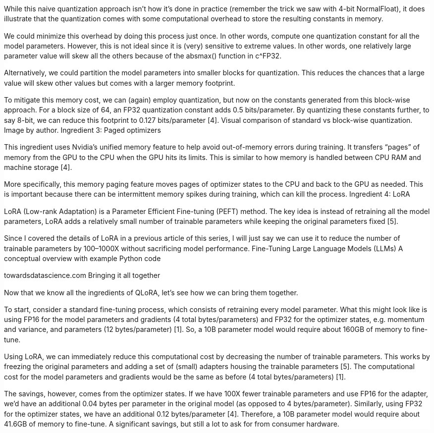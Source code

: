 While this naive quantization approach isn’t how it’s done in practice (remember the trick we saw with 4-bit NormalFloat), it does illustrate that the quantization comes with some computational overhead to store the resulting constants in memory.

We could minimize this overhead by doing this process just once. In other words, compute one quantization constant for all the model parameters. However, this is not ideal since it is (very) sensitive to extreme values. In other words, one relatively large parameter value will skew all the others because of the absmax() function in c^FP32.

Alternatively, we could partition the model parameters into smaller blocks for quantization. This reduces the chances that a large value will skew other values but comes with a larger memory footprint.

To mitigate this memory cost, we can (again) employ quantization, but now on the constants generated from this block-wise approach. For a block size of 64, an FP32 quantization constant adds 0.5 bits/parameter. By quantizing these constants further, to say 8-bit, we can reduce this footprint to 0.127 bits/parameter [4].
Visual comparison of standard vs block-wise quantization. Image by author.
Ingredient 3: Paged optimizers

This ingredient uses Nvidia’s unified memory feature to help avoid out-of-memory errors during training. It transfers “pages” of memory from the GPU to the CPU when the GPU hits its limits. This is similar to how memory is handled between CPU RAM and machine storage [4].

More specifically, this memory paging feature moves pages of optimizer states to the CPU and back to the GPU as needed. This is important because there can be intermittent memory spikes during training, which can kill the process.
Ingredient 4: LoRA

LoRA (Low-rank Adaptation) is a Parameter Efficient Fine-tuning (PEFT) method. The key idea is instead of retraining all the model parameters, LoRA adds a relatively small number of trainable parameters while keeping the original parameters fixed [5].

Since I covered the details of LoRA in a previous article of this series, I will just say we can use it to reduce the number of trainable parameters by 100–1000X without sacrificing model performance.
Fine-Tuning Large Language Models (LLMs)
A conceptual overview with example Python code

towardsdatascience.com
Bringing it all together

Now that we know all the ingredients of QLoRA, let’s see how we can bring them together.

To start, consider a standard fine-tuning process, which consists of retraining every model parameter. What this might look like is using FP16 for the model parameters and gradients (4 total bytes/parameters) and FP32 for the optimizer states, e.g. momentum and variance, and parameters (12 bytes/parameter) [1]. So, a 10B parameter model would require about 160GB of memory to fine-tune.

Using LoRA, we can immediately reduce this computational cost by decreasing the number of trainable parameters. This works by freezing the original parameters and adding a set of (small) adapters housing the trainable parameters [5]. The computational cost for the model parameters and gradients would be the same as before (4 total bytes/parameters) [1].

The savings, however, comes from the optimizer states. If we have 100X fewer trainable parameters and use FP16 for the adapter, we’d have an additional 0.04 bytes per parameter in the original model (as opposed to 4 bytes/parameter). Similarly, using FP32 for the optimizer states, we have an additional 0.12 bytes/parameter [4]. Therefore, a 10B parameter model would require about 41.6GB of memory to fine-tune. A significant savings, but still a lot to ask for from consumer hardware.

